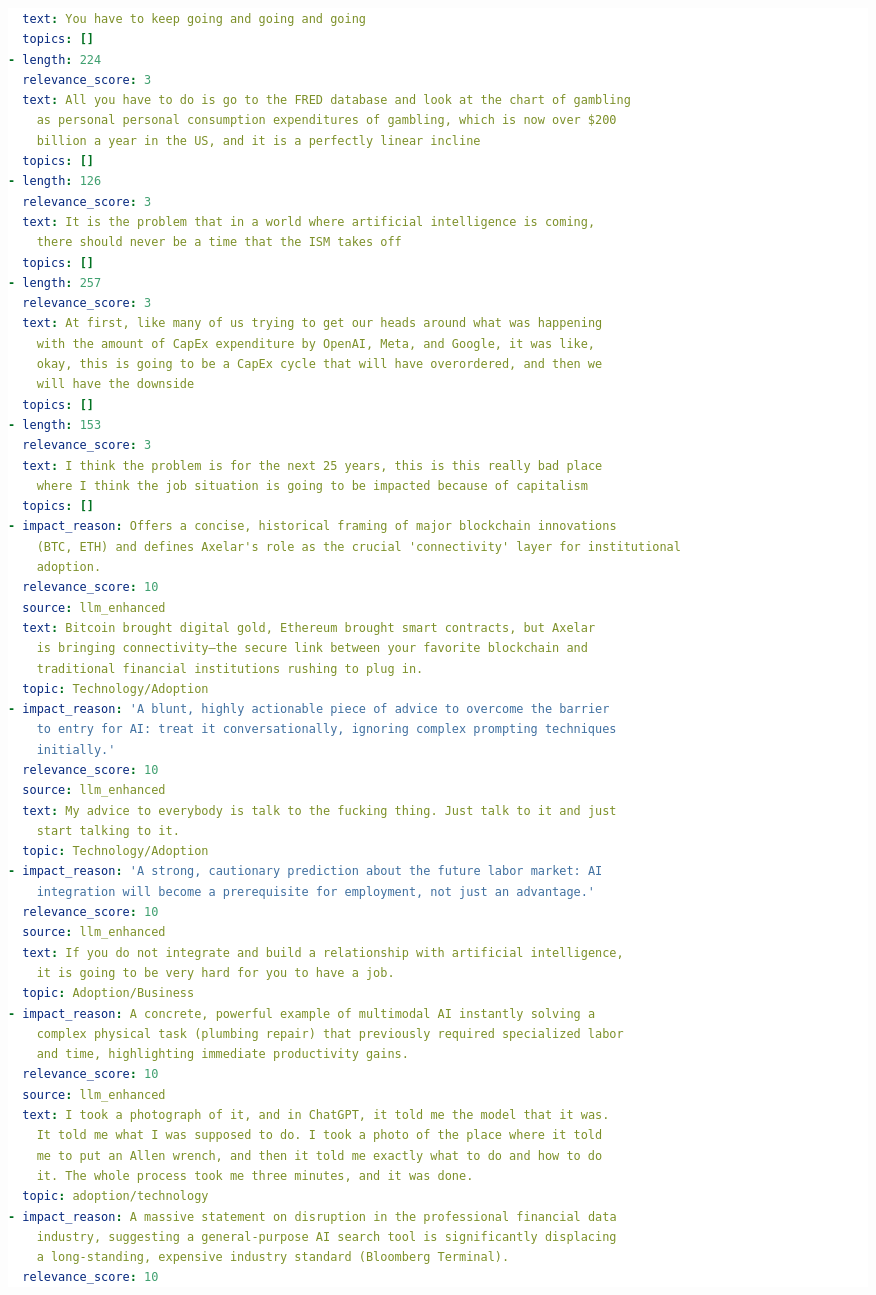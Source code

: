 ```yaml
  text: You have to keep going and going and going
  topics: []
- length: 224
  relevance_score: 3
  text: All you have to do is go to the FRED database and look at the chart of gambling
    as personal personal consumption expenditures of gambling, which is now over $200
    billion a year in the US, and it is a perfectly linear incline
  topics: []
- length: 126
  relevance_score: 3
  text: It is the problem that in a world where artificial intelligence is coming,
    there should never be a time that the ISM takes off
  topics: []
- length: 257
  relevance_score: 3
  text: At first, like many of us trying to get our heads around what was happening
    with the amount of CapEx expenditure by OpenAI, Meta, and Google, it was like,
    okay, this is going to be a CapEx cycle that will have overordered, and then we
    will have the downside
  topics: []
- length: 153
  relevance_score: 3
  text: I think the problem is for the next 25 years, this is this really bad place
    where I think the job situation is going to be impacted because of capitalism
  topics: []
- impact_reason: Offers a concise, historical framing of major blockchain innovations
    (BTC, ETH) and defines Axelar's role as the crucial 'connectivity' layer for institutional
    adoption.
  relevance_score: 10
  source: llm_enhanced
  text: Bitcoin brought digital gold, Ethereum brought smart contracts, but Axelar
    is bringing connectivity—the secure link between your favorite blockchain and
    traditional financial institutions rushing to plug in.
  topic: Technology/Adoption
- impact_reason: 'A blunt, highly actionable piece of advice to overcome the barrier
    to entry for AI: treat it conversationally, ignoring complex prompting techniques
    initially.'
  relevance_score: 10
  source: llm_enhanced
  text: My advice to everybody is talk to the fucking thing. Just talk to it and just
    start talking to it.
  topic: Technology/Adoption
- impact_reason: 'A strong, cautionary prediction about the future labor market: AI
    integration will become a prerequisite for employment, not just an advantage.'
  relevance_score: 10
  source: llm_enhanced
  text: If you do not integrate and build a relationship with artificial intelligence,
    it is going to be very hard for you to have a job.
  topic: Adoption/Business
- impact_reason: A concrete, powerful example of multimodal AI instantly solving a
    complex physical task (plumbing repair) that previously required specialized labor
    and time, highlighting immediate productivity gains.
  relevance_score: 10
  source: llm_enhanced
  text: I took a photograph of it, and in ChatGPT, it told me the model that it was.
    It told me what I was supposed to do. I took a photo of the place where it told
    me to put an Allen wrench, and then it told me exactly what to do and how to do
    it. The whole process took me three minutes, and it was done.
  topic: adoption/technology
- impact_reason: A massive statement on disruption in the professional financial data
    industry, suggesting a general-purpose AI search tool is significantly displacing
    a long-standing, expensive industry standard (Bloomberg Terminal).
  relevance_score: 10
```